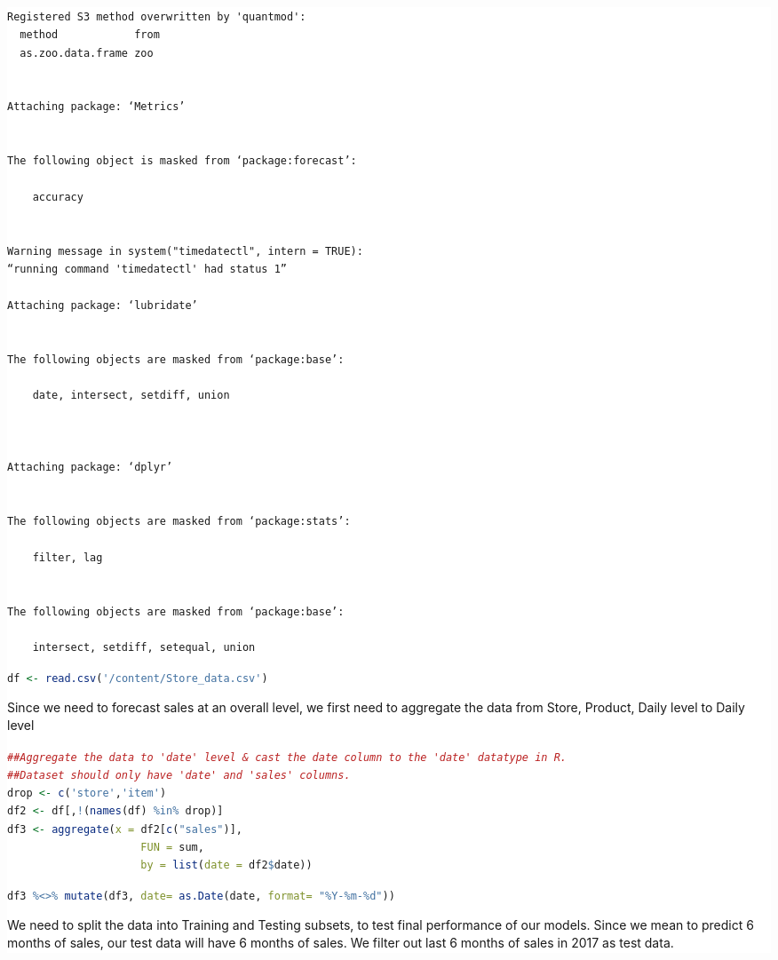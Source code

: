     
    Registered S3 method overwritten by 'quantmod':
      method            from
      as.zoo.data.frame zoo 
    
    
    Attaching package: ‘Metrics’
    
    
    The following object is masked from ‘package:forecast’:
    
        accuracy
    
    
    Warning message in system("timedatectl", intern = TRUE):
    “running command 'timedatectl' had status 1”
    
    Attaching package: ‘lubridate’
    
    
    The following objects are masked from ‘package:base’:
    
        date, intersect, setdiff, union
    
    
    
    Attaching package: ‘dplyr’
    
    
    The following objects are masked from ‘package:stats’:
    
        filter, lag
    
    
    The following objects are masked from ‘package:base’:
    
        intersect, setdiff, setequal, union
    
    



```R
df <- read.csv('/content/Store_data.csv')
```

Since we need to forecast sales at an overall level, we first need to aggregate the data from Store, Product, Daily level to Daily level


```R
##Aggregate the data to 'date' level & cast the date column to the 'date' datatype in R. 
##Dataset should only have 'date' and 'sales' columns.
drop <- c('store','item')
df2 <- df[,!(names(df) %in% drop)]
df3 <- aggregate(x = df2[c("sales")],
                     FUN = sum,
                     by = list(date = df2$date))
```


```R
df3 %<>% mutate(df3, date= as.Date(date, format= "%Y-%m-%d"))
```

We need to split the data into Training and Testing subsets, to test final performance of our models. Since we mean to predict 6 months of sales, our test data will have 6 months of sales. We filter out last 6 months of sales in 2017 as test data.

